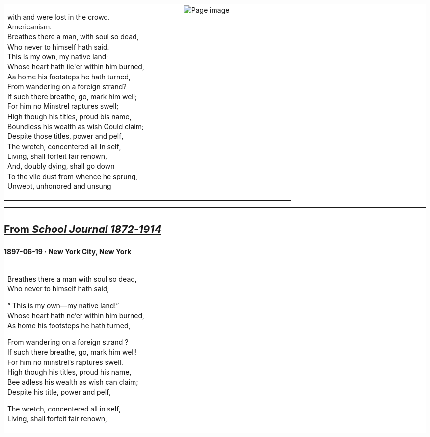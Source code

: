 <table style="width: 100%;"><tr><td style="width: 50%">

  
with and were lost in the crowd.  
Americanism.  
Breathes there a man, with soul so dead,  
Who never to himself hath said.  
This Is my own, my native land;  
Whose heart hath iie&#x27;er within him burned,  
Aa home his footsteps he hath turned,  
From wandering on a foreign strand?  
If such there breathe, go, mark him well;  
For him no Minstrel raptures swell;  
High though his titles, proud bis name,  
Boundless his wealth as wish Could claim;  
Despite those titles, power and pelf,  
The wretch, concentered all In self,  
Living, shall forfeit fair renown,  
And, doubly dying, shall go down  
To the vile dust from whence he sprung,  
Unwept, unhonored and unsung
</td><td style="width: 50%; max-height: 75%; margin: auto; display: block;">
<img alt="Page image" src="https://tile.loc.gov/image-services/iiif/service:ndnp:nbu:batch_nbu_larkspur_ver01:data:2017270212:0027952746A:1895070501:0405/pct:21.95633921074727,47.44420446364291,13.602015113350125,9.719222462203025/!600,600/0/default.jpg"/>
</td>
</tr></table>

---

## [From _School Journal 1872-1914_](https://archive.org/details/sim_school-journal_1897-06-19_54_25/page/n6/mode/1up?view=theater)

#### 1897-06-19 &middot; [New York City, New York](http://dbpedia.org/resource/New_York_City)

<table style="width: 100%;"><tr><td style="width: 50%">

  
Breathes there a man with soul so dead,  
Who never to himself hath said,  
  
“ This is my own—my native land!”  
Whose heart hath ne’er within him burned,  
As home his footsteps he hath turned,  
  
From wandering on a foreign strand ?  
If such there breathe, go, mark him well!  
For him no minstrel’s raptures swell.  
High though his titles, proud his name,  
Bee adless his wealth as wish can claim;  
Despite his title, power and pelf,  
  
The wretch, concentered all in self,  
Living, shall forfeit fair renown,  
  